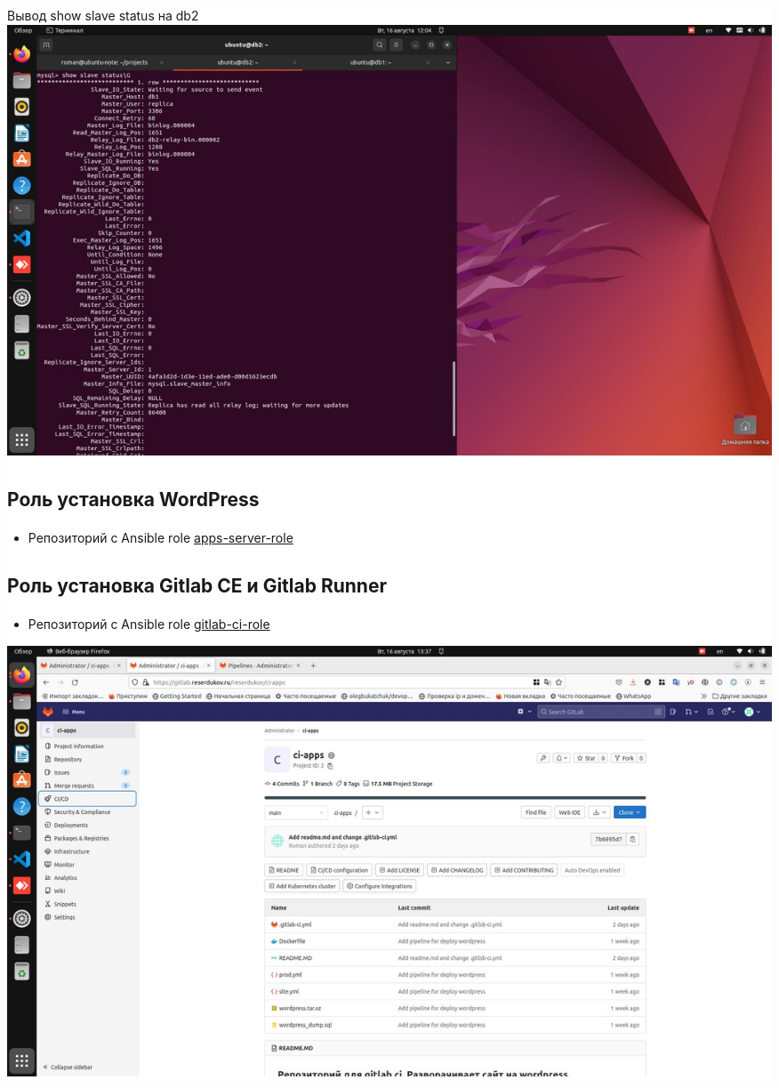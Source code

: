 Вывод show slave status на db2
![Image alt](https://github.com/roman-serdyukov/devops-netology/blob/main/homework/graduation-project/images/db2-slave2.jpg)

## Роль установка WordPress

- Репозиторий с Ansible role [apps-server-role](https://github.com/roman-serdyukov/apps-server-role.git)

## Роль установка Gitlab CE и Gitlab Runner

- Репозиторий с Ansible role [gitlab-ci-role](https://github.com/roman-serdyukov/gitlab-ci-role.git)

![Image alt](https://github.com/roman-serdyukov/devops-netology/blob/main/homework/graduation-project/images/gitlab-0.jpg)
